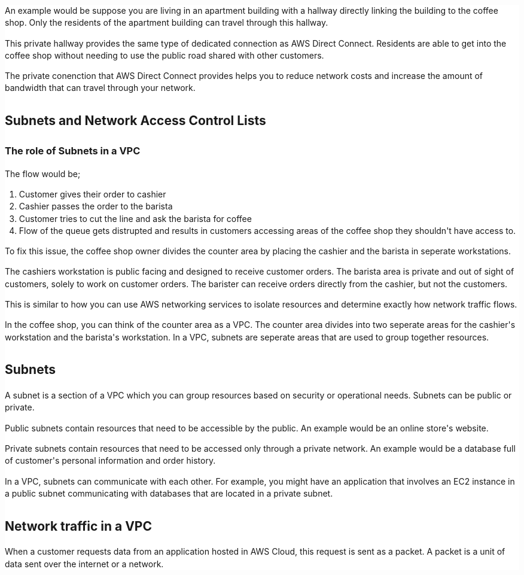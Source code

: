An example would be suppose you are living in an apartment building with a hallway directly linking the building to the coffee shop. Only the residents of the apartment building can travel through this hallway. 

This private hallway provides the same type of dedicated connection as AWS Direct Connect. Residents are able to get into the coffee shop without needing to use the public road shared with other customers.

The private conenction that AWS Direct Connect provides helps you to reduce network costs and increase the amount of bandwidth that can travel through your network. 

## Subnets and Network Access Control Lists

### The role of Subnets in a VPC
The flow would be;
1. Customer gives their order to cashier
2. Cashier passes the order to the barista
3. Customer tries to cut the line and ask the barista for coffee
4. Flow of the queue gets distrupted and results in customers accessing areas of the coffee shop they shouldn't have access to.

To fix this issue, the coffee shop owner divides the counter area by placing the cashier and the barista in seperate workstations. 

The cashiers workstation is public facing and designed to receive customer orders. The barista area is private and out of sight of customers, solely to work on customer orders. The barister can receive orders directly from the cashier, but not the customers. 

This is similar to how you can use AWS networking services to isolate resources and determine exactly how network traffic flows.

In the coffee shop, you can think of the counter area as a VPC. The counter area divides into two seperate areas for the cashier's workstation and the barista's workstation. In a VPC, subnets are seperate areas that are used to group together resources. 

## Subnets
A subnet is a section of a VPC which you can group resources based on security or operational needs. Subnets can be public or private. 

Public subnets contain resources that need to be accessible by the public. An example would be an online store's website.

Private subnets contain resources that need to be accessed only through a private network. An example would be a database full of customer's personal information and order history. 

In a VPC, subnets can communicate with each other. For example, you might have an application that involves an EC2 instance in a public subnet communicating with databases that are located in a private subnet. 

## Network traffic in a VPC
When a customer requests data from an application hosted in AWS Cloud, this request is sent as a packet. A packet is a unit of data sent over the internet or a network. 
